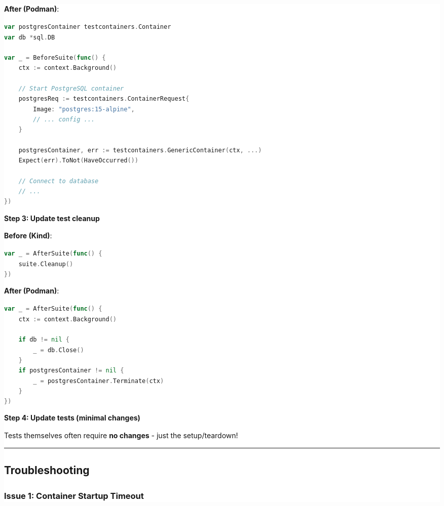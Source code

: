 **After (Podman)**:
```go
var postgresContainer testcontainers.Container
var db *sql.DB

var _ = BeforeSuite(func() {
	ctx := context.Background()

	// Start PostgreSQL container
	postgresReq := testcontainers.ContainerRequest{
		Image: "postgres:15-alpine",
		// ... config ...
	}

	postgresContainer, err := testcontainers.GenericContainer(ctx, ...)
	Expect(err).ToNot(HaveOccurred())

	// Connect to database
	// ...
})
```

**Step 3: Update test cleanup**

**Before (Kind)**:
```go
var _ = AfterSuite(func() {
	suite.Cleanup()
})
```

**After (Podman)**:
```go
var _ = AfterSuite(func() {
	ctx := context.Background()

	if db != nil {
		_ = db.Close()
	}
	if postgresContainer != nil {
		_ = postgresContainer.Terminate(ctx)
	}
})
```

**Step 4: Update tests (minimal changes)**

Tests themselves often require **no changes** - just the setup/teardown!

---

## Troubleshooting

### Issue 1: Container Startup Timeout
